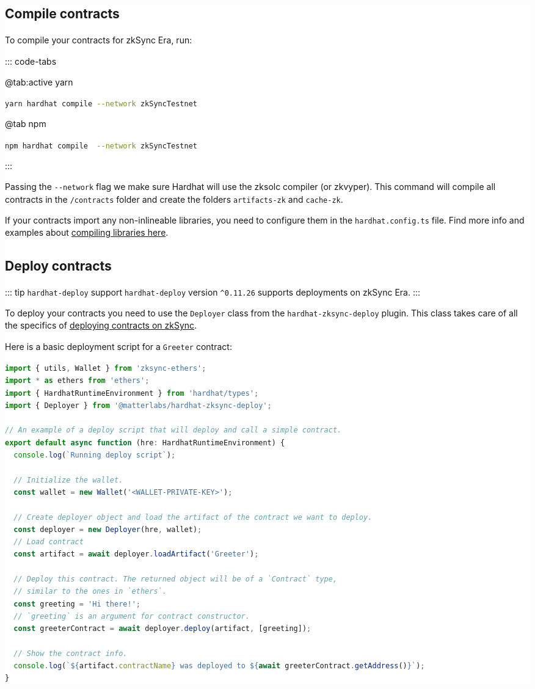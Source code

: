 ## Compile contracts

To compile your contracts for zkSync Era, run:

::: code-tabs

@tab:active yarn

```bash
yarn hardhat compile --network zkSyncTestnet
```

@tab npm

```bash
npm hardhat compile  --network zkSyncTestnet
```

:::

Passing the `--network` flag we make sure Hardhat will use the zksolc compiler (or zkvyper). This command will compile
all contracts in the `/contracts` folder and create the folders `artifacts-zk` and `cache-zk`.

If your contracts import any non-inlineable libraries, you need to configure them in the `hardhat.config.ts` file. Find
more info and examples about [compiling libraries here](./compiling-libraries.md).

## Deploy contracts

::: tip `hardhat-deploy` support `hardhat-deploy` version `^0.11.26` supports deployments on zkSync Era. :::

To deploy your contracts you need to use the `Deployer` class from the `hardhat-zksync-deploy` plugin. This class takes
care of all the specifics of [deploying contracts on zkSync](../../developer-reference/contract-deployment.md).

Here is a basic deployment script for a `Greeter` contract:

```typescript
import { utils, Wallet } from 'zksync-ethers';
import * as ethers from 'ethers';
import { HardhatRuntimeEnvironment } from 'hardhat/types';
import { Deployer } from '@matterlabs/hardhat-zksync-deploy';

// An example of a deploy script that will deploy and call a simple contract.
export default async function (hre: HardhatRuntimeEnvironment) {
  console.log(`Running deploy script`);

  // Initialize the wallet.
  const wallet = new Wallet('<WALLET-PRIVATE-KEY>');

  // Create deployer object and load the artifact of the contract we want to deploy.
  const deployer = new Deployer(hre, wallet);
  // Load contract
  const artifact = await deployer.loadArtifact('Greeter');

  // Deploy this contract. The returned object will be of a `Contract` type,
  // similar to the ones in `ethers`.
  const greeting = 'Hi there!';
  // `greeting` is an argument for contract constructor.
  const greeterContract = await deployer.deploy(artifact, [greeting]);

  // Show the contract info.
  console.log(`${artifact.contractName} was deployed to ${await greeterContract.getAddress()}`);
}
```
